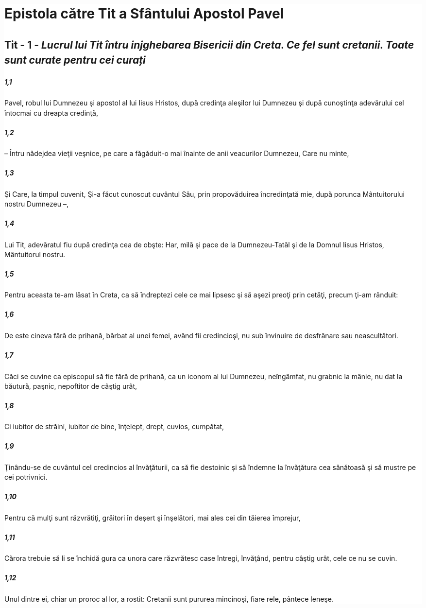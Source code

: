 # Epistola către Tit a Sfântului Apostol Pavel

## Tit - 1 - *Lucrul lui Tit întru injghebarea Bisericii din Creta. Ce fel sunt cretanii. Toate sunt curate pentru cei curați*

##### 1,1
Pavel, robul lui Dumnezeu şi apostol al lui Iisus Hristos, după credinţa aleşilor lui Dumnezeu şi după cunoştinţa adevărului cel întocmai cu dreapta credinţă,

##### 1,2
– Întru nădejdea vieţii veşnice, pe care a făgăduit-o mai înainte de anii veacurilor Dumnezeu, Care nu minte,

##### 1,3
Şi Care, la timpul cuvenit, Şi-a făcut cunoscut cuvântul Său, prin propovăduirea încredinţată mie, după porunca Mântuitorului nostru Dumnezeu –,

##### 1,4
Lui Tit, adevăratul fiu după credinţa cea de obşte: Har, milă şi pace de la Dumnezeu-Tatăl şi de la Domnul Iisus Hristos, Mântuitorul nostru.

##### 1,5
Pentru aceasta te-am lăsat în Creta, ca să îndreptezi cele ce mai lipsesc şi să aşezi preoţi prin cetăţi, precum ţi-am rânduit:

##### 1,6
De este cineva fără de prihană, bărbat al unei femei, având fii credincioşi, nu sub învinuire de desfrânare sau neascultători.

##### 1,7
Căci se cuvine ca episcopul să fie fără de prihană, ca un iconom al lui Dumnezeu, neîngâmfat, nu grabnic la mânie, nu dat la băutură, paşnic, nepoftitor de câştig urât,

##### 1,8
Ci iubitor de străini, iubitor de bine, înţelept, drept, cuvios, cumpătat,

##### 1,9
Ţinându-se de cuvântul cel credincios al învăţăturii, ca să fie destoinic şi să îndemne la învăţătura cea sănătoasă şi să mustre pe cei potrivnici.

##### 1,10
Pentru că mulţi sunt răzvrătiţi, grăitori în deşert şi înşelători, mai ales cei din tăierea împrejur,

##### 1,11
Cărora trebuie să li se închidă gura ca unora care răzvrătesc case întregi, învăţând, pentru câştig urât, cele ce nu se cuvin.

##### 1,12
Unul dintre ei, chiar un proroc al lor, a rostit: Cretanii sunt pururea mincinoşi, fiare rele, pântece leneşe.
